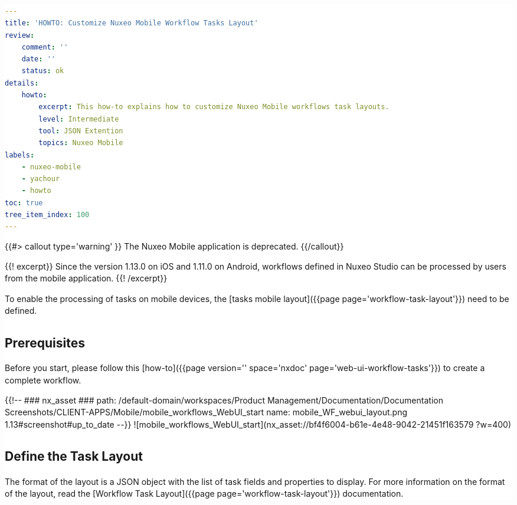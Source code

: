 ```yaml
---
title: 'HOWTO: Customize Nuxeo Mobile Workflow Tasks Layout'
review:
    comment: ''
    date: ''
    status: ok
details:
    howto:
        excerpt: This how-to explains how to customize Nuxeo Mobile workflows task layouts.
        level: Intermediate
        tool: JSON Extention
        topics: Nuxeo Mobile
labels:
    - nuxeo-mobile
    - yachour
    - howto
toc: true
tree_item_index: 100
---
```


{{#> callout type='warning' }}
The Nuxeo Mobile application is deprecated.
{{/callout}}

{{! excerpt}}
Since the version 1.13.0 on iOS and 1.11.0 on Android, workflows defined in Nuxeo Studio can be processed by users from the mobile application.
{{! /excerpt}}

To enable the processing of tasks on mobile devices, the [tasks mobile layout]({{page page='workflow-task-layout'}}) need to be defined.

## Prerequisites

Before you start, please follow this [how-to]({{page version='' space='nxdoc' page='web-ui-workflow-tasks'}}) to create a complete workflow.

{{!--     ### nx_asset ###
    path: /default-domain/workspaces/Product Management/Documentation/Documentation Screenshots/CLIENT-APPS/Mobile/mobile_workflows_WebUI_start
    name: mobile_WF_webui_layout.png
    1.13#screenshot#up_to_date
--}}
![mobile_workflows_WebUI_start](nx_asset://bf4f6004-b61e-4e48-9042-21451f163579 ?w=400)

## Define the Task Layout

The format of the layout is a JSON object with the list of task fields and properties to display.
For more information on the format of the layout, read the [Workflow Task Layout]({{page page='workflow-task-layout'}}) documentation.
